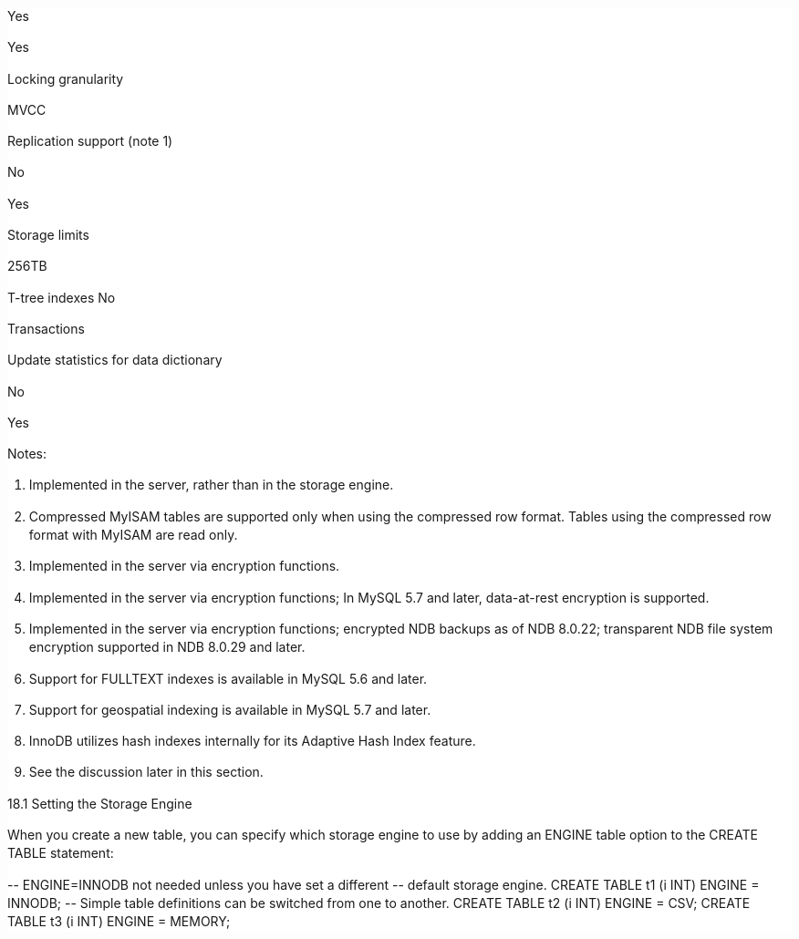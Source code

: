 Yes

Yes

Locking
granularity

MVCC

Replication
support (note 1)

No

Yes

Storage limits

256TB

T-tree indexes No

Transactions

Update
statistics for
data dictionary

No

Yes

Notes:

1. Implemented in the server, rather than in the storage engine.

2. Compressed MyISAM tables are supported only when using the compressed row format. Tables
using the compressed row format with MyISAM are read only.

3. Implemented in the server via encryption functions.

4. Implemented in the server via encryption functions; In MySQL 5.7 and later, data-at-rest encryption
is supported.

5. Implemented in the server via encryption functions; encrypted NDB backups as of NDB 8.0.22;
transparent NDB file system encryption supported in NDB 8.0.29 and later.

6. Support for FULLTEXT indexes is available in MySQL 5.6 and later.

7. Support for geospatial indexing is available in MySQL 5.7 and later.

8. InnoDB utilizes hash indexes internally for its Adaptive Hash Index feature.

9. See the discussion later in this section.

18.1 Setting the Storage Engine

When you create a new table, you can specify which storage engine to use by adding an ENGINE table
option to the CREATE TABLE statement:

-- ENGINE=INNODB not needed unless you have set a different
-- default storage engine.
CREATE TABLE t1 (i INT) ENGINE = INNODB;
-- Simple table definitions can be switched from one to another.
CREATE TABLE t2 (i INT) ENGINE = CSV;
CREATE TABLE t3 (i INT) ENGINE = MEMORY;
